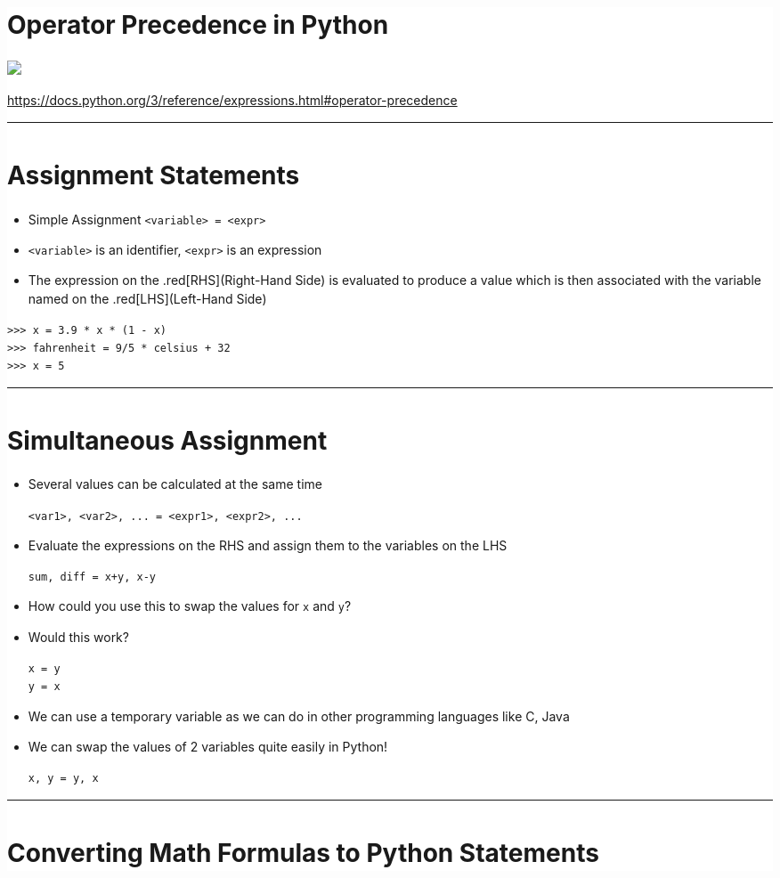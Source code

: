   

# Operator  Precedence in Python 

<img src="https://user-images.githubusercontent.com/39995503/91633823-55f50800-ea26-11ea-884f-0a1c760495fe.png" width=500>  

https://docs.python.org/3/reference/expressions.html#operator-precedence

---

# Assignment Statements

* Simple Assignment
`<variable> = <expr>`

* `<variable>` is an identifier, `<expr>` is an expression
* The expression on the .red[RHS](Right-Hand Side) is evaluated to produce a value which is
then associated with the variable named on the .red[LHS](Left-Hand Side)
    
```
>>> x = 3.9 * x * (1 - x)
>>> fahrenheit = 9/5 * celsius + 32
>>> x = 5
```

---
# Simultaneous Assignment

* Several values can be calculated at the same time

    ```<var1>, <var2>, ... = <expr1>, <expr2>, ...```

* Evaluate the expressions on the RHS and assign them to the variables on the LHS

    ```python3
    sum, diff = x+y, x-y
    ```

* How could you use this to swap the values for `x` and `y`?
* Would this work?
    ```python3
    x = y
    y = x
    ```
* We can use a temporary variable as we can do in other programming languages like C, Java
* We can swap the values of 2 variables quite easily in Python!

    `x, y = y, x`


---
    

# Converting Math Formulas to Python Statements

